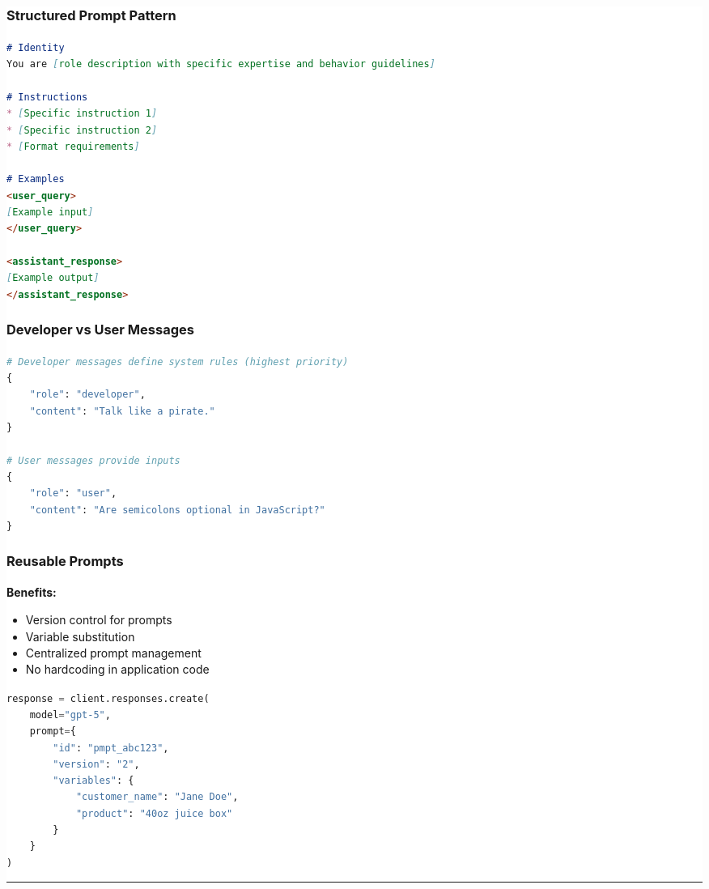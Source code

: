 ### Structured Prompt Pattern

```markdown
# Identity
You are [role description with specific expertise and behavior guidelines]

# Instructions
* [Specific instruction 1]
* [Specific instruction 2]
* [Format requirements]

# Examples
<user_query>
[Example input]
</user_query>

<assistant_response>
[Example output]
</assistant_response>
```

### Developer vs User Messages

```python
# Developer messages define system rules (highest priority)
{
    "role": "developer",
    "content": "Talk like a pirate."
}

# User messages provide inputs
{
    "role": "user",
    "content": "Are semicolons optional in JavaScript?"
}
```

### Reusable Prompts

**Benefits:**

- Version control for prompts
- Variable substitution
- Centralized prompt management
- No hardcoding in application code

```python
response = client.responses.create(
    model="gpt-5",
    prompt={
        "id": "pmpt_abc123",
        "version": "2",
        "variables": {
            "customer_name": "Jane Doe",
            "product": "40oz juice box"
        }
    }
)
```

---